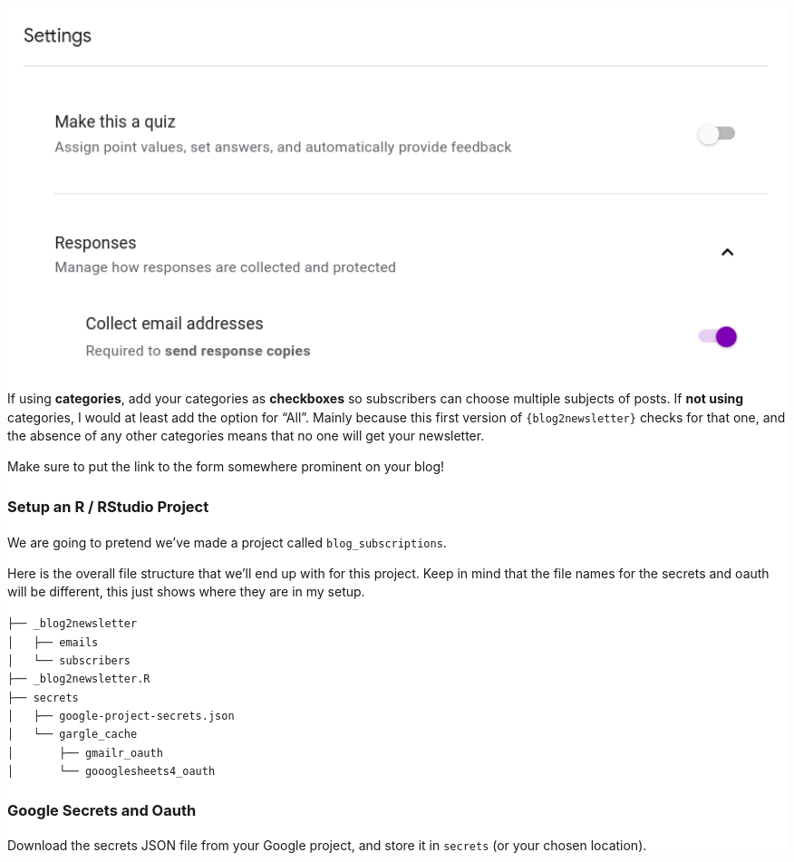<img src="resources/collect_emails.png" width="100%" />

If using **categories**, add your categories as **checkboxes** so
subscribers can choose multiple subjects of posts. If **not using**
categories, I would at least add the option for “All”. Mainly because
this first version of `{blog2newsletter}` checks for that one, and the
absence of any other categories means that no one will get your
newsletter.

Make sure to put the link to the form somewhere prominent on your blog!

### Setup an R / RStudio Project

We are going to pretend we’ve made a project called
`blog_subscriptions`.

Here is the overall file structure that we’ll end up with for this
project. Keep in mind that the file names for the secrets and oauth will
be different, this just shows where they are in my setup.

    ├── _blog2newsletter
    │   ├── emails
    │   └── subscribers
    ├── _blog2newsletter.R
    ├── secrets
    │   ├── google-project-secrets.json
    │   └── gargle_cache
    │       ├── gmailr_oauth
    │       └── goooglesheets4_oauth

### Google Secrets and Oauth

Download the secrets JSON file from your Google project, and store it in
`secrets` (or your chosen location).
